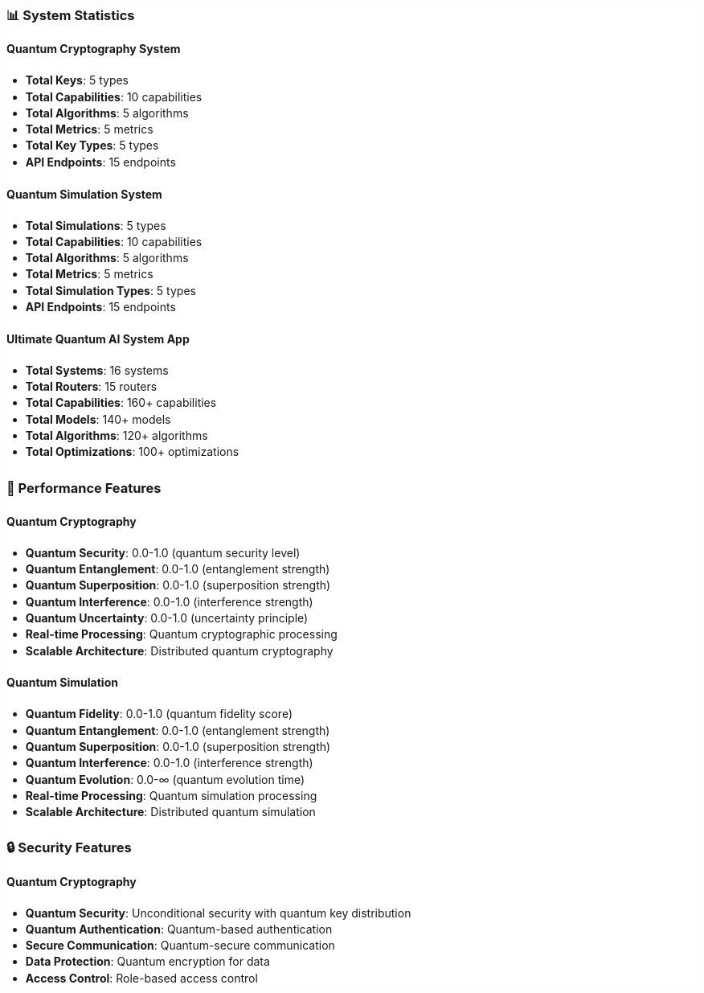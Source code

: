 ### 📊 System Statistics

#### Quantum Cryptography System
- **Total Keys**: 5 types
- **Total Capabilities**: 10 capabilities
- **Total Algorithms**: 5 algorithms
- **Total Metrics**: 5 metrics
- **Total Key Types**: 5 types
- **API Endpoints**: 15 endpoints

#### Quantum Simulation System
- **Total Simulations**: 5 types
- **Total Capabilities**: 10 capabilities
- **Total Algorithms**: 5 algorithms
- **Total Metrics**: 5 metrics
- **Total Simulation Types**: 5 types
- **API Endpoints**: 15 endpoints

#### Ultimate Quantum AI System App
- **Total Systems**: 16 systems
- **Total Routers**: 15 routers
- **Total Capabilities**: 160+ capabilities
- **Total Models**: 140+ models
- **Total Algorithms**: 120+ algorithms
- **Total Optimizations**: 100+ optimizations

### 🚀 Performance Features

#### Quantum Cryptography
- **Quantum Security**: 0.0-1.0 (quantum security level)
- **Quantum Entanglement**: 0.0-1.0 (entanglement strength)
- **Quantum Superposition**: 0.0-1.0 (superposition strength)
- **Quantum Interference**: 0.0-1.0 (interference strength)
- **Quantum Uncertainty**: 0.0-1.0 (uncertainty principle)
- **Real-time Processing**: Quantum cryptographic processing
- **Scalable Architecture**: Distributed quantum cryptography

#### Quantum Simulation
- **Quantum Fidelity**: 0.0-1.0 (quantum fidelity score)
- **Quantum Entanglement**: 0.0-1.0 (entanglement strength)
- **Quantum Superposition**: 0.0-1.0 (superposition strength)
- **Quantum Interference**: 0.0-1.0 (interference strength)
- **Quantum Evolution**: 0.0-∞ (quantum evolution time)
- **Real-time Processing**: Quantum simulation processing
- **Scalable Architecture**: Distributed quantum simulation

### 🔒 Security Features

#### Quantum Cryptography
- **Quantum Security**: Unconditional security with quantum key distribution
- **Quantum Authentication**: Quantum-based authentication
- **Secure Communication**: Quantum-secure communication
- **Data Protection**: Quantum encryption for data
- **Access Control**: Role-based access control
